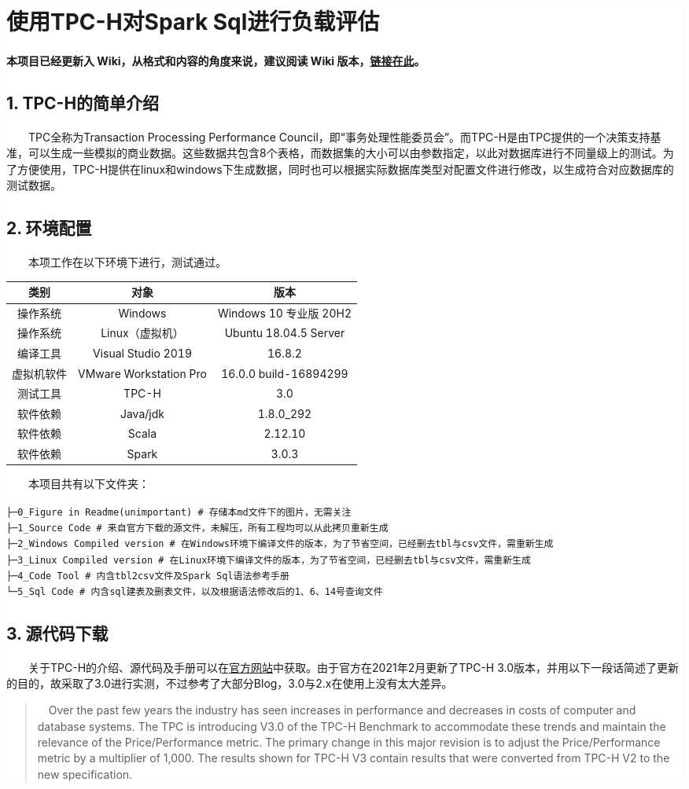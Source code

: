 # 使用TPC-H对Spark Sql进行负载评估

**本项目已经更新入 Wiki，从格式和内容的角度来说，建议阅读 Wiki 版本，[链接在此](https://wiki.twelvecat.cn/%E4%BD%BF%E7%94%A8%20TPC-H%20%E5%AF%B9%20Spark%20SQL%20%E8%BF%9B%E8%A1%8C%E8%B4%9F%E8%BD%BD%E8%AF%84%E4%BC%B0)。**

##  1. TPC-H的简单介绍

&emsp;&emsp;TPC全称为Transaction Processing Performance Council，即“事务处理性能委员会”。而TPC-H是由TPC提供的一个决策支持基准，可以生成一些模拟的商业数据。这些数据共包含8个表格，而数据集的大小可以由参数指定，以此对数据库进行不同量级上的测试。为了方便使用，TPC-H提供在linux和windows下生成数据，同时也可以根据实际数据库类型对配置文件进行修改，以生成符合对应数据库的测试数据。

## 2. 环境配置

&emsp;&emsp;本项工作在以下环境下进行，测试通过。

|    类别    |          对象          |          版本          |
| :--------: | :--------------------: | :--------------------: |
|  操作系统  |        Windows         | Windows 10 专业版 20H2 |
|  操作系统  |    Linux（虚拟机）     | Ubuntu 18.04.5 Server  |
|  编译工具  |   Visual Studio 2019   |         16.8.2         |
| 虚拟机软件 | VMware Workstation Pro | 16.0.0 build-16894299  |
|  测试工具  |         TPC-H          |          3.0           |
|  软件依赖  |        Java/jdk        |       1.8.0_292        |
|  软件依赖  |         Scala          |        2.12.10         |
|  软件依赖  |         Spark          |         3.0.3          |

&emsp;&emsp;本项目共有以下文件夹：

```shell
├─0_Figure in Readme(unimportant) # 存储本md文件下的图片，无需关注
├─1_Source Code # 来自官方下载的源文件，未解压，所有工程均可以从此拷贝重新生成
├─2_Windows Compiled version # 在Windows环境下编译文件的版本，为了节省空间，已经删去tbl与csv文件，需重新生成
├─3_Linux Compiled version # 在Linux环境下编译文件的版本，为了节省空间，已经删去tbl与csv文件，需重新生成
├─4_Code Tool # 内含tbl2csv文件及Spark Sql语法参考手册
└─5_Sql Code # 内含sql建表及删表文件，以及根据语法修改后的1、6、14号查询文件
```

## 3. 源代码下载

&emsp;&emsp;关于TPC-H的介绍、源代码及手册可以在[官方网站](http://tpc.org/)中获取。由于官方在2021年2月更新了TPC-H 3.0版本，并用以下一段话简述了更新的目的，故采取了3.0进行实测，不过参考了大部分Blog，3.0与2.x在使用上没有太大差异。

> &emsp;Over the past few years the industry has seen increases in performance and decreases in costs of computer and database systems. The TPC is introducing V3.0 of the TPC-H Benchmark to accommodate these trends and maintain the relevance of the Price/Performance metric. The primary change in this major revision is to adjust the Price/Performance metric by a multiplier of 1,000. The results shown for TPC-H V3 contain results that were converted from TPC-H V2 to the new specification.
